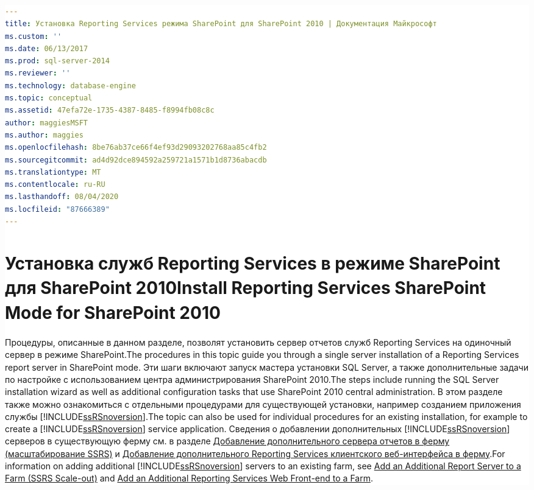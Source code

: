 ```yaml
---
title: Установка Reporting Services режима SharePoint для SharePoint 2010 | Документация Майкрософт
ms.custom: ''
ms.date: 06/13/2017
ms.prod: sql-server-2014
ms.reviewer: ''
ms.technology: database-engine
ms.topic: conceptual
ms.assetid: 47efa72e-1735-4387-8485-f8994fb08c8c
author: maggiesMSFT
ms.author: maggies
ms.openlocfilehash: 8be76ab37ce66f4ef93d29093202768aa85c4fb2
ms.sourcegitcommit: ad4d92dce894592a259721a1571b1d8736abacdb
ms.translationtype: MT
ms.contentlocale: ru-RU
ms.lasthandoff: 08/04/2020
ms.locfileid: "87666389"
---
```

# <a name="install-reporting-services-sharepoint-mode-for-sharepoint-2010"></a><span data-ttu-id="6013f-102">Установка служб Reporting Services в режиме SharePoint для SharePoint 2010</span><span class="sxs-lookup"><span data-stu-id="6013f-102">Install Reporting Services SharePoint Mode for SharePoint 2010</span></span>
  <span data-ttu-id="6013f-103">Процедуры, описанные в данном разделе, позволят установить сервер отчетов служб Reporting Services на одиночный сервер в режиме SharePoint.</span><span class="sxs-lookup"><span data-stu-id="6013f-103">The procedures in this topic guide you through a single server installation of a Reporting Services report server in SharePoint mode.</span></span> <span data-ttu-id="6013f-104">Эти шаги включают запуск мастера установки SQL Server, а также дополнительные задачи по настройке с использованием центра администрирования SharePoint 2010.</span><span class="sxs-lookup"><span data-stu-id="6013f-104">The steps include running the SQL Server installation wizard as well as additional configuration tasks that use SharePoint 2010 central administration.</span></span> <span data-ttu-id="6013f-105">В этом разделе также можно ознакомиться с отдельными процедурами для существующей установки, например созданием приложения службы [!INCLUDE[ssRSnoversion](../../includes/ssrsnoversion-md.md)].</span><span class="sxs-lookup"><span data-stu-id="6013f-105">The topic can also be used for individual procedures for an existing installation, for example to create a [!INCLUDE[ssRSnoversion](../../includes/ssrsnoversion-md.md)] service application.</span></span> <span data-ttu-id="6013f-106">Сведения о добавлении дополнительных [!INCLUDE[ssRSnoversion](../../includes/ssrsnoversion-md.md)] серверов в существующую ферму см. в разделе [Добавление дополнительного сервера отчетов в ферму &#40;масштабирование SSRS&#41;](../../reporting-services/install-windows/add-an-additional-report-server-to-a-farm-ssrs-scale-out.md) и [Добавление дополнительного Reporting Services клиентского веб-интерфейса в ферму](../../reporting-services/install-windows/add-an-additional-reporting-services-web-front-end-to-a-farm.md).</span><span class="sxs-lookup"><span data-stu-id="6013f-106">For information on adding additional [!INCLUDE[ssRSnoversion](../../includes/ssrsnoversion-md.md)] servers to an existing farm, see [Add an Additional Report Server to a Farm &#40;SSRS Scale-out&#41;](../../reporting-services/install-windows/add-an-additional-report-server-to-a-farm-ssrs-scale-out.md) and [Add an Additional Reporting Services Web Front-end to a Farm](../../reporting-services/install-windows/add-an-additional-reporting-services-web-front-end-to-a-farm.md).</span></span>  
  
